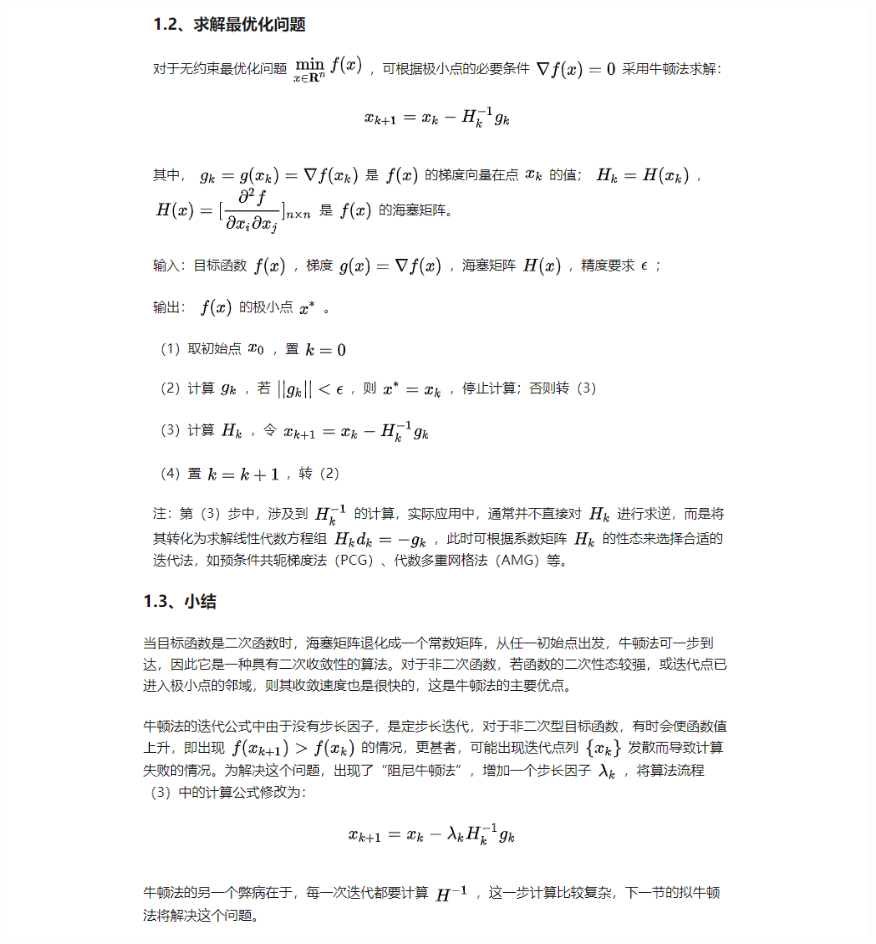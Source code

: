 <div align=center><img src="./pics/newton2.png" width="600"/></div>  

<div align=center><img src="./pics/newton3.png" width="600"/></div>  
